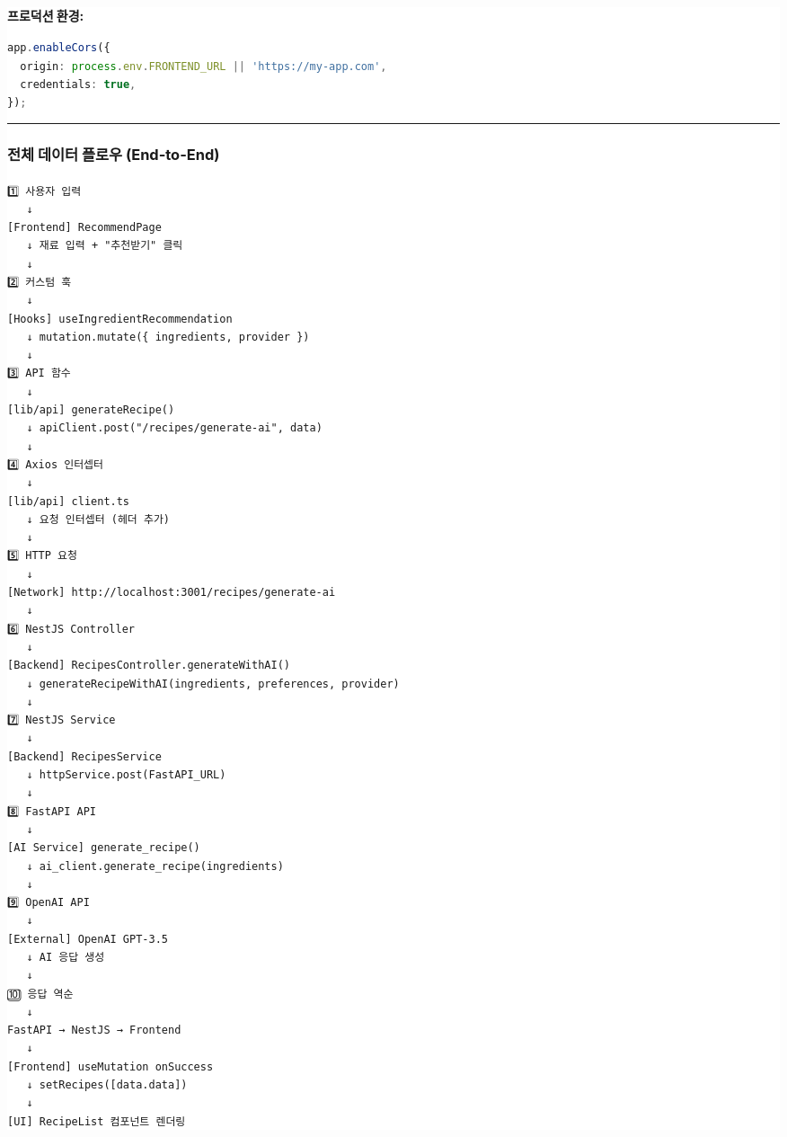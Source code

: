 **프로덕션 환경:**
```typescript
app.enableCors({
  origin: process.env.FRONTEND_URL || 'https://my-app.com',
  credentials: true,
});
```

---

### 전체 데이터 플로우 (End-to-End)

```
1️⃣ 사용자 입력
   ↓
[Frontend] RecommendPage
   ↓ 재료 입력 + "추천받기" 클릭
   ↓
2️⃣ 커스텀 훅
   ↓
[Hooks] useIngredientRecommendation
   ↓ mutation.mutate({ ingredients, provider })
   ↓
3️⃣ API 함수
   ↓
[lib/api] generateRecipe()
   ↓ apiClient.post("/recipes/generate-ai", data)
   ↓
4️⃣ Axios 인터셉터
   ↓
[lib/api] client.ts
   ↓ 요청 인터셉터 (헤더 추가)
   ↓
5️⃣ HTTP 요청
   ↓
[Network] http://localhost:3001/recipes/generate-ai
   ↓
6️⃣ NestJS Controller
   ↓
[Backend] RecipesController.generateWithAI()
   ↓ generateRecipeWithAI(ingredients, preferences, provider)
   ↓
7️⃣ NestJS Service
   ↓
[Backend] RecipesService
   ↓ httpService.post(FastAPI_URL)
   ↓
8️⃣ FastAPI API
   ↓
[AI Service] generate_recipe()
   ↓ ai_client.generate_recipe(ingredients)
   ↓
9️⃣ OpenAI API
   ↓
[External] OpenAI GPT-3.5
   ↓ AI 응답 생성
   ↓
🔟 응답 역순
   ↓
FastAPI → NestJS → Frontend
   ↓
[Frontend] useMutation onSuccess
   ↓ setRecipes([data.data])
   ↓
[UI] RecipeList 컴포넌트 렌더링
```
